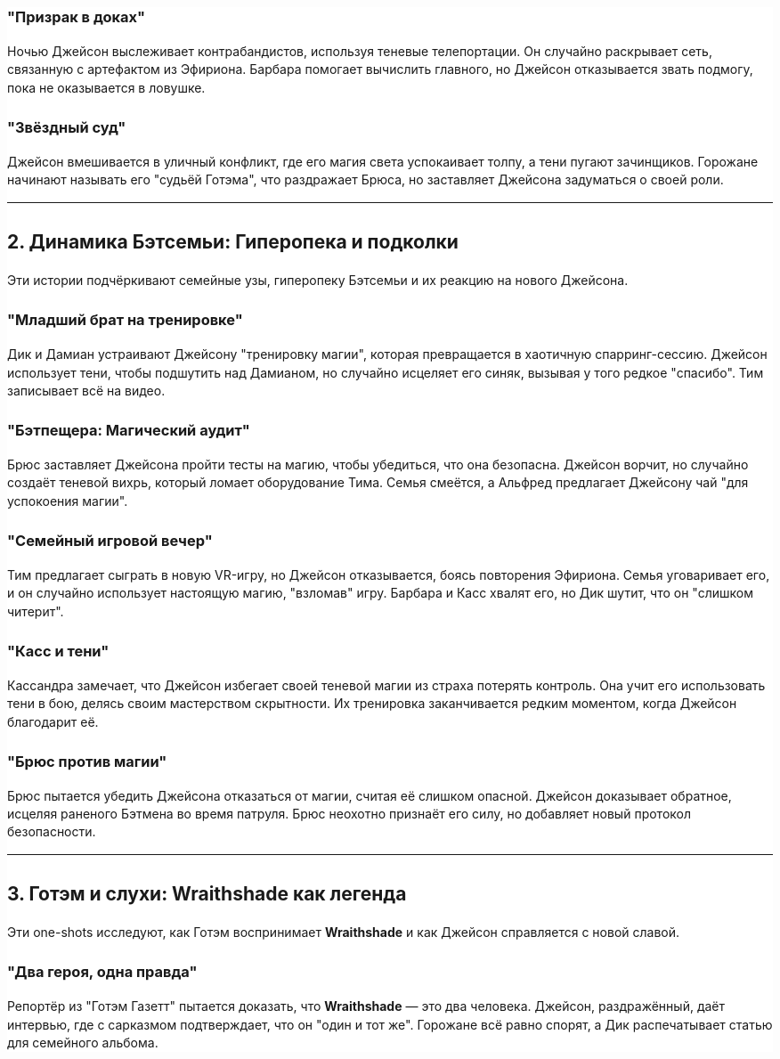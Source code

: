 ### "Призрак в доках"
Ночью Джейсон выслеживает контрабандистов, используя теневые телепортации. Он случайно раскрывает сеть, связанную с артефактом из Эфириона. Барбара помогает вычислить главного, но Джейсон отказывается звать подмогу, пока не оказывается в ловушке.

### "Звёздный суд"
Джейсон вмешивается в уличный конфликт, где его магия света успокаивает толпу, а тени пугают зачинщиков. Горожане начинают называть его "судьёй Готэма", что раздражает Брюса, но заставляет Джейсона задуматься о своей роли.

---

## 2. Динамика Бэтсемьи: Гиперопека и подколки

Эти истории подчёркивают семейные узы, гиперопеку Бэтсемьи и их реакцию на нового Джейсона.

### "Младший брат на тренировке"
Дик и Дамиан устраивают Джейсону "тренировку магии", которая превращается в хаотичную спарринг-сессию. Джейсон использует тени, чтобы подшутить над Дамианом, но случайно исцеляет его синяк, вызывая у того редкое "спасибо". Тим записывает всё на видео.

### "Бэтпещера: Магический аудит"
Брюс заставляет Джейсона пройти тесты на магию, чтобы убедиться, что она безопасна. Джейсон ворчит, но случайно создаёт теневой вихрь, который ломает оборудование Тима. Семья смеётся, а Альфред предлагает Джейсону чай "для успокоения магии".

### "Семейный игровой вечер"
Тим предлагает сыграть в новую VR-игру, но Джейсон отказывается, боясь повторения Эфириона. Семья уговаривает его, и он случайно использует настоящую магию, "взломав" игру. Барбара и Касс хвалят его, но Дик шутит, что он "слишком читерит".

### "Касс и тени"
Кассандра замечает, что Джейсон избегает своей теневой магии из страха потерять контроль. Она учит его использовать тени в бою, делясь своим мастерством скрытности. Их тренировка заканчивается редким моментом, когда Джейсон благодарит её.

### "Брюс против магии"
Брюс пытается убедить Джейсона отказаться от магии, считая её слишком опасной. Джейсон доказывает обратное, исцеляя раненого Бэтмена во время патруля. Брюс неохотно признаёт его силу, но добавляет новый протокол безопасности.

---

## 3. Готэм и слухи: Wraithshade как легенда

Эти one-shots исследуют, как Готэм воспринимает **Wraithshade** и как Джейсон справляется с новой славой.

### "Два героя, одна правда"
Репортёр из "Готэм Газетт" пытается доказать, что **Wraithshade** — это два человека. Джейсон, раздражённый, даёт интервью, где с сарказмом подтверждает, что он "один и тот же". Горожане всё равно спорят, а Дик распечатывает статью для семейного альбома.
